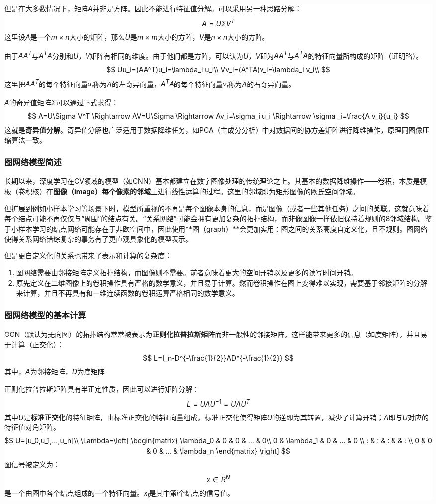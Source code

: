 但是在大多数情况下，矩阵$A$并非是方阵。因此不能进行特征值分解。可以采用另一种思路分解：
$$
A=U\Sigma V^T
$$
这里设$A$是一个$m\times n$大小的矩阵，那么$U$是$m\times m$大小的方阵，$V$是$n\times n$大小的方阵。

由于$AA^T$与$A^TA$分别和$U$，$V$矩阵有相同的维度。由于他们都是方阵，可以认为$U$，$V$即为$AA^T$与$A^TA$的特征向量所构成的矩阵（证明略）。
$$
Uu_i=(AA^T)u_i=\lambda_i u_i\\
Vv_i=(A^TA)v_i=\lambda_i v_i\\
$$
这里把$AA^T$的每个特征向量$u_i$称为$A$的左奇异向量，$A^TA$的每个特征向量$v_i$称为$A$的右奇异向量。

$A$的奇异值矩阵$\Sigma$可以通过下式求得：
$$
A=U\Sigma V^T \Rightarrow AV=U\Sigma \Rightarrow Av_i=\sigma_i u_i \Rightarrow \sigma _i=\frac{A v_i}{u_i}
$$
这就是**奇异值分解**。奇异值分解也广泛适用于数据降维任务，如PCA（主成分分析）中对数据间的协方差矩阵进行降维操作，原理同图像压缩算法一致。



### 图网络模型简述

长期以来，深度学习在CV领域的模型（如CNN）基本都建立在数字图像处理的传统理论之上。其基本的数据降维操作——卷积，本质是模板（卷积核）在**图像（image）**每个像素的**邻域**上进行线性运算的过程。这里的邻域即为矩形图像的欧氏空间邻域。

但扩展到例如小样本学习等场景下时，模型所重视的不再是每个图像本身的信息，而是图像（或者一些其他任务）之间的**关联**。这就意味着每个结点可能不再仅仅与“周围”的结点有关。“关系网络”可能会拥有更加复杂的拓扑结构，而非像图像一样依旧保持着规则的8邻域结构。鉴于小样本学习的结点网络可能存在于非欧空间中，因此使用**图（graph）**会更加实用：图之间的关系高度自定义化，且不规则。图网络使得关系网络错综复杂的事务有了更直观具象化的模型表示。

但是更自定义化的关系也带来了表示和计算的复杂度：

1. 图网络需要由邻接矩阵定义拓扑结构，而图像则不需要。前者意味着更大的空间开销以及更多的读写时间开销。
2. 原先定义在二维图像上的卷积操作具有严格的数学意义，并且易于计算。然而卷积操作在图上变得难以实现，需要基于邻接矩阵的分解来计算，并且不再具有和一维连续函数的卷积运算严格相同的数学意义。



### 图网络模型的基本计算

GCN（默认为无向图）的拓扑结构常常被表示为**正则化拉普拉斯矩阵**而非一般性的邻接矩阵。这样能带来更多的信息（如度矩阵），并且易于计算（正交化）：
$$
L=I_n-D^{-\frac{1}{2}}AD^{-\frac{1}{2}}
$$
其中，$A$为邻接矩阵，$D$为度矩阵

正则化拉普拉斯矩阵具有半正定性质，因此可以进行矩阵分解：
$$
L=U\Lambda U^{-1}=U\Lambda U^T
$$
其中$U$是**标准正交化**的特征矩阵，由标准正交化的特征向量组成。标准正交化使得矩阵$U$的逆即为其转置，减少了计算开销；$\Lambda$即与$U$对应的特征值对角矩阵。
$$
U=[u_0,u_1,...,u_n]\\
\Lambda=\left[ \begin{matrix} \lambda_0 & 0 & 0 & ... & 0\\ 0 & \lambda_1 & 0 & ... & 0 \\ : & : & : &  & : \\ 0 & 0 & 0 & ... & \lambda_n \end{matrix} \right]
$$
图信号被定义为：
$$
x\in R^N
$$
是一个由图中各个结点组成的一个特征向量。$x_i$是其中第$i$个结点的信号值。
